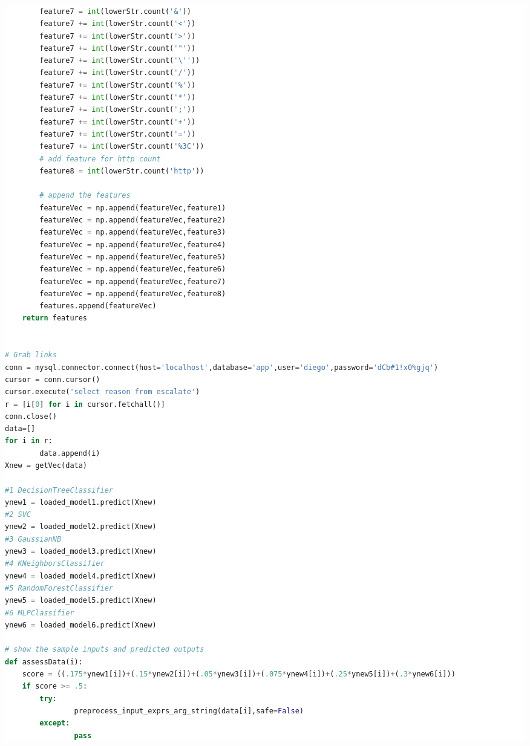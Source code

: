 ```Python
        feature7 = int(lowerStr.count('&'))
        feature7 += int(lowerStr.count('<'))
        feature7 += int(lowerStr.count('>'))
        feature7 += int(lowerStr.count('"'))
        feature7 += int(lowerStr.count('\''))
        feature7 += int(lowerStr.count('/'))
        feature7 += int(lowerStr.count('%'))
        feature7 += int(lowerStr.count('*'))
        feature7 += int(lowerStr.count(';'))
        feature7 += int(lowerStr.count('+'))
        feature7 += int(lowerStr.count('='))
        feature7 += int(lowerStr.count('%3C'))
        # add feature for http count
        feature8 = int(lowerStr.count('http'))
        
        # append the features
        featureVec = np.append(featureVec,feature1)
        featureVec = np.append(featureVec,feature2)
        featureVec = np.append(featureVec,feature3)
        featureVec = np.append(featureVec,feature4)
        featureVec = np.append(featureVec,feature5)
        featureVec = np.append(featureVec,feature6)
        featureVec = np.append(featureVec,feature7)
        featureVec = np.append(featureVec,feature8)
        features.append(featureVec)
    return features


# Grab links
conn = mysql.connector.connect(host='localhost',database='app',user='diego',password='dCb#1!x0%gjq')
cursor = conn.cursor()
cursor.execute('select reason from escalate')
r = [i[0] for i in cursor.fetchall()]
conn.close()
data=[]
for i in r:
        data.append(i)
Xnew = getVec(data)

#1 DecisionTreeClassifier
ynew1 = loaded_model1.predict(Xnew)
#2 SVC
ynew2 = loaded_model2.predict(Xnew)
#3 GaussianNB
ynew3 = loaded_model3.predict(Xnew)
#4 KNeighborsClassifier
ynew4 = loaded_model4.predict(Xnew)
#5 RandomForestClassifier
ynew5 = loaded_model5.predict(Xnew)
#6 MLPClassifier
ynew6 = loaded_model6.predict(Xnew)

# show the sample inputs and predicted outputs
def assessData(i):
    score = ((.175*ynew1[i])+(.15*ynew2[i])+(.05*ynew3[i])+(.075*ynew4[i])+(.25*ynew5[i])+(.3*ynew6[i]))
    if score >= .5:
        try:
                preprocess_input_exprs_arg_string(data[i],safe=False)
        except:
                pass

```